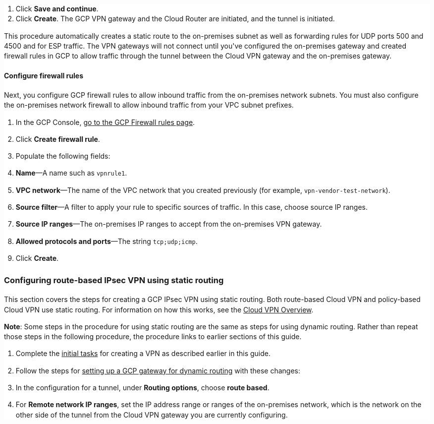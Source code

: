 1. Click **Save and continue**.
1. Click **Create**. The GCP VPN gateway and the Cloud Router are initiated,
and the tunnel is initiated.

This procedure automatically creates a static route to the on-premises subnet as
well as forwarding rules for UDP ports 500 and 4500 and for ESP traffic. The VPN
gateways will not connect until you've configured the on-premises gateway and
created firewall rules in GCP to allow traffic through the tunnel between the
Cloud VPN  gateway and the on-premises gateway.

#### Configure firewall rules

Next, you configure GCP firewall rules to allow inbound traffic from the
on-premises network subnets. You must also configure the on-premises network
firewall to allow inbound traffic from your VPC subnet prefixes.

1. In the GCP Console,
[go to the GCP Firewall rules page](https://console.cloud.google.com/networking/firewalls).
1. Click **Create firewall rule**.
1. Populate the following fields:

1. **Name**—A name such as `vpnrule1`.
1. **VPC network**—The name of the VPC network that you created
    previously (for example,  `vpn-vendor-test-network`).
1. **Source filter**—A filter to apply your rule to specific sources of
    traffic. In this case, choose source IP ranges.
1. **Source IP ranges**—The on-premises IP ranges to accept from the
    on-premises VPN gateway.
1. **Allowed protocols and ports**—The string `tcp;udp;icmp`.

1. Click **Create**.

### Configuring route-based IPsec VPN using static routing

This section covers the steps for creating a GCP IPsec VPN using static routing.
Both route-based Cloud VPN and policy-based Cloud VPN use static routing.  For
information on how this works, see the 
[Cloud VPN Overview](https://cloud.google.com/compute/docs/vpn/overview).

**Note**: Some steps in the procedure for using static routing are the same as
steps for using dynamic routing. Rather than repeat those steps in the following
procedure, the procedure links to earlier sections of this guide.

1. Complete the
[initial tasks](#initial-tasks)
for creating a VPN as described earlier in this guide.
1. Follow the steps for 
[setting up a GCP gateway for dynamic routing](#configuring-an-ipsec-vpn-using-dynamic-routing)
with these changes:

1. In the configuration for a tunnel, under **Routing options**,
    choose **route based**.
1. For **Remote network IP ranges**, set the IP address range or ranges
    of the on-premises network, which is the network on the other side of the
    tunnel from the Cloud VPN gateway you are currently configuring.
